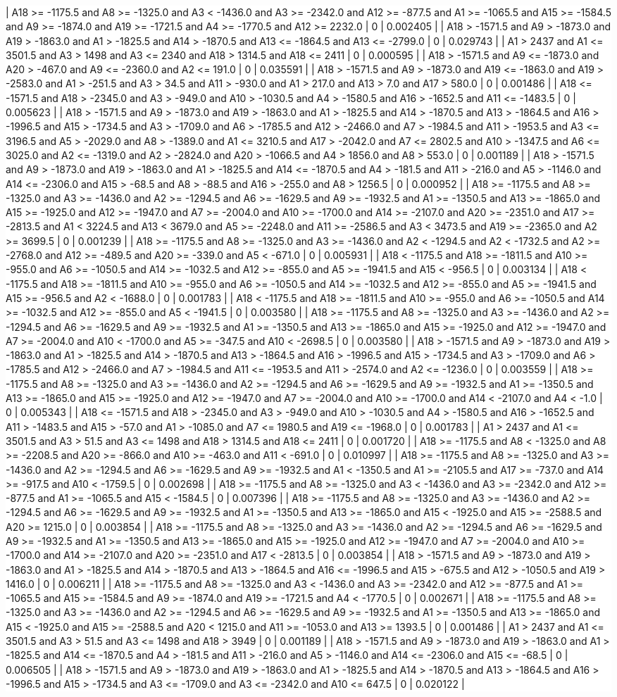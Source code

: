 | A18 >= -1175.5 and A8 >= -1325.0 and A3 < -1436.0 and A3 >= -2342.0 and A12 >= -877.5 and A1 >= -1065.5 and A15 >= -1584.5 and A9 >= -1874.0 and A19 >= -1721.5 and A4 >= -1770.5 and A12 >= 2232.0 | 0 | 0.002405 |
| A18 > -1571.5 and A9 > -1873.0 and A19 > -1863.0 and A1 > -1825.5 and A14 > -1870.5 and A13 <= -1864.5 and A13 <= -2799.0 | 0 | 0.029743 |
| A1 > 2437 and A1 <= 3501.5 and A3 > 1498 and A3 <= 2340 and A18 > 1314.5 and A18 <= 2411 | 0 | 0.000595 |
| A18 > -1571.5 and A9 <= -1873.0 and A20 > -467.0 and A9 <= -2360.0 and A2 <= 191.0 | 0 | 0.035591 |
| A18 > -1571.5 and A9 > -1873.0 and A19 <= -1863.0 and A19 > -2583.0 and A1 > -251.5 and A3 > 34.5 and A11 > -930.0 and A1 > 217.0 and A13 > 7.0 and A17 > 580.0 | 0 | 0.001486 |
| A18 <= -1571.5 and A18 > -2345.0 and A3 > -949.0 and A10 > -1030.5 and A4 > -1580.5 and A16 > -1652.5 and A11 <= -1483.5 | 0 | 0.005623 |
| A18 > -1571.5 and A9 > -1873.0 and A19 > -1863.0 and A1 > -1825.5 and A14 > -1870.5 and A13 > -1864.5 and A16 > -1996.5 and A15 > -1734.5 and A3 > -1709.0 and A6 > -1785.5 and A12 > -2466.0 and A7 > -1984.5 and A11 > -1953.5 and A3 <= 3196.5 and A5 > -2029.0 and A8 > -1389.0 and A1 <= 3210.5 and A17 > -2042.0 and A7 <= 2802.5 and A10 > -1347.5 and A6 <= 3025.0 and A2 <= -1319.0 and A2 > -2824.0 and A20 > -1066.5 and A4 > 1856.0 and A8 > 553.0 | 0 | 0.001189 |
| A18 > -1571.5 and A9 > -1873.0 and A19 > -1863.0 and A1 > -1825.5 and A14 <= -1870.5 and A4 > -181.5 and A11 > -216.0 and A5 > -1146.0 and A14 <= -2306.0 and A15 > -68.5 and A8 > -88.5 and A16 > -255.0 and A8 > 1256.5 | 0 | 0.000952 |
| A18 >= -1175.5 and A8 >= -1325.0 and A3 >= -1436.0 and A2 >= -1294.5 and A6 >= -1629.5 and A9 >= -1932.5 and A1 >= -1350.5 and A13 >= -1865.0 and A15 >= -1925.0 and A12 >= -1947.0 and A7 >= -2004.0 and A10 >= -1700.0 and A14 >= -2107.0 and A20 >= -2351.0 and A17 >= -2813.5 and A1 < 3224.5 and A13 < 3679.0 and A5 >= -2248.0 and A11 >= -2586.5 and A3 < 3473.5 and A19 >= -2365.0 and A2 >= 3699.5 | 0 | 0.001239 |
| A18 >= -1175.5 and A8 >= -1325.0 and A3 >= -1436.0 and A2 < -1294.5 and A2 < -1732.5 and A2 >= -2768.0 and A12 >= -489.5 and A20 >= -339.0 and A5 < -671.0 | 0 | 0.005931 |
| A18 < -1175.5 and A18 >= -1811.5 and A10 >= -955.0 and A6 >= -1050.5 and A14 >= -1032.5 and A12 >= -855.0 and A5 >= -1941.5 and A15 < -956.5 | 0 | 0.003134 |
| A18 < -1175.5 and A18 >= -1811.5 and A10 >= -955.0 and A6 >= -1050.5 and A14 >= -1032.5 and A12 >= -855.0 and A5 >= -1941.5 and A15 >= -956.5 and A2 < -1688.0 | 0 | 0.001783 |
| A18 < -1175.5 and A18 >= -1811.5 and A10 >= -955.0 and A6 >= -1050.5 and A14 >= -1032.5 and A12 >= -855.0 and A5 < -1941.5 | 0 | 0.003580 |
| A18 >= -1175.5 and A8 >= -1325.0 and A3 >= -1436.0 and A2 >= -1294.5 and A6 >= -1629.5 and A9 >= -1932.5 and A1 >= -1350.5 and A13 >= -1865.0 and A15 >= -1925.0 and A12 >= -1947.0 and A7 >= -2004.0 and A10 < -1700.0 and A5 >= -347.5 and A10 < -2698.5 | 0 | 0.003580 |
| A18 > -1571.5 and A9 > -1873.0 and A19 > -1863.0 and A1 > -1825.5 and A14 > -1870.5 and A13 > -1864.5 and A16 > -1996.5 and A15 > -1734.5 and A3 > -1709.0 and A6 > -1785.5 and A12 > -2466.0 and A7 > -1984.5 and A11 <= -1953.5 and A11 > -2574.0 and A2 <= -1236.0 | 0 | 0.003559 |
| A18 >= -1175.5 and A8 >= -1325.0 and A3 >= -1436.0 and A2 >= -1294.5 and A6 >= -1629.5 and A9 >= -1932.5 and A1 >= -1350.5 and A13 >= -1865.0 and A15 >= -1925.0 and A12 >= -1947.0 and A7 >= -2004.0 and A10 >= -1700.0 and A14 < -2107.0 and A4 < -1.0 | 0 | 0.005343 |
| A18 <= -1571.5 and A18 > -2345.0 and A3 > -949.0 and A10 > -1030.5 and A4 > -1580.5 and A16 > -1652.5 and A11 > -1483.5 and A15 > -57.0 and A1 > -1085.0 and A7 <= 1980.5 and A19 <= -1968.0 | 0 | 0.001783 |
| A1 > 2437 and A1 <= 3501.5 and A3 > 51.5 and A3 <= 1498 and A18 > 1314.5 and A18 <= 2411 | 0 | 0.001720 |
| A18 >= -1175.5 and A8 < -1325.0 and A8 >= -2208.5 and A20 >= -866.0 and A10 >= -463.0 and A11 < -691.0 | 0 | 0.010997 |
| A18 >= -1175.5 and A8 >= -1325.0 and A3 >= -1436.0 and A2 >= -1294.5 and A6 >= -1629.5 and A9 >= -1932.5 and A1 < -1350.5 and A1 >= -2105.5 and A17 >= -737.0 and A14 >= -917.5 and A10 < -1759.5 | 0 | 0.002698 |
| A18 >= -1175.5 and A8 >= -1325.0 and A3 < -1436.0 and A3 >= -2342.0 and A12 >= -877.5 and A1 >= -1065.5 and A15 < -1584.5 | 0 | 0.007396 |
| A18 >= -1175.5 and A8 >= -1325.0 and A3 >= -1436.0 and A2 >= -1294.5 and A6 >= -1629.5 and A9 >= -1932.5 and A1 >= -1350.5 and A13 >= -1865.0 and A15 < -1925.0 and A15 >= -2588.5 and A20 >= 1215.0 | 0 | 0.003854 |
| A18 >= -1175.5 and A8 >= -1325.0 and A3 >= -1436.0 and A2 >= -1294.5 and A6 >= -1629.5 and A9 >= -1932.5 and A1 >= -1350.5 and A13 >= -1865.0 and A15 >= -1925.0 and A12 >= -1947.0 and A7 >= -2004.0 and A10 >= -1700.0 and A14 >= -2107.0 and A20 >= -2351.0 and A17 < -2813.5 | 0 | 0.003854 |
| A18 > -1571.5 and A9 > -1873.0 and A19 > -1863.0 and A1 > -1825.5 and A14 > -1870.5 and A13 > -1864.5 and A16 <= -1996.5 and A15 > -675.5 and A12 > -1050.5 and A19 > 1416.0 | 0 | 0.006211 |
| A18 >= -1175.5 and A8 >= -1325.0 and A3 < -1436.0 and A3 >= -2342.0 and A12 >= -877.5 and A1 >= -1065.5 and A15 >= -1584.5 and A9 >= -1874.0 and A19 >= -1721.5 and A4 < -1770.5 | 0 | 0.002671 |
| A18 >= -1175.5 and A8 >= -1325.0 and A3 >= -1436.0 and A2 >= -1294.5 and A6 >= -1629.5 and A9 >= -1932.5 and A1 >= -1350.5 and A13 >= -1865.0 and A15 < -1925.0 and A15 >= -2588.5 and A20 < 1215.0 and A11 >= -1053.0 and A13 >= 1393.5 | 0 | 0.001486 |
| A1 > 2437 and A1 <= 3501.5 and A3 > 51.5 and A3 <= 1498 and A18 > 3949 | 0 | 0.001189 |
| A18 > -1571.5 and A9 > -1873.0 and A19 > -1863.0 and A1 > -1825.5 and A14 <= -1870.5 and A4 > -181.5 and A11 > -216.0 and A5 > -1146.0 and A14 <= -2306.0 and A15 <= -68.5 | 0 | 0.006505 |
| A18 > -1571.5 and A9 > -1873.0 and A19 > -1863.0 and A1 > -1825.5 and A14 > -1870.5 and A13 > -1864.5 and A16 > -1996.5 and A15 > -1734.5 and A3 <= -1709.0 and A3 <= -2342.0 and A10 <= 647.5 | 0 | 0.020122 |